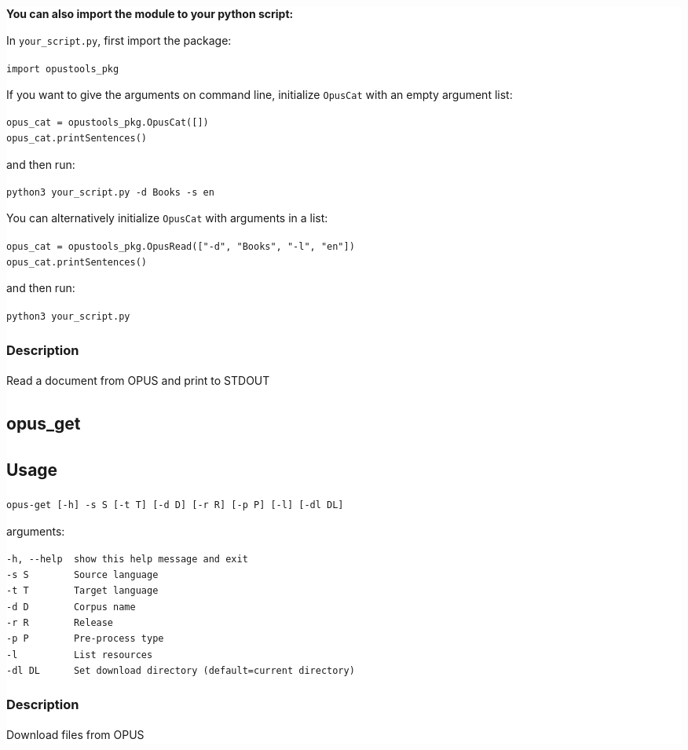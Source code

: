 
**You can also import the module to your python script:**

In `your_script.py`, first import the package:

`import opustools_pkg`

If you want to give the arguments on command line, initialize `OpusCat` with an empty argument list:

```
opus_cat = opustools_pkg.OpusCat([])
opus_cat.printSentences()
```

and then run:

`python3 your_script.py -d Books -s en`

You can alternatively initialize `OpusCat` with arguments in a list:

```
opus_cat = opustools_pkg.OpusRead(["-d", "Books", "-l", "en"])
opus_cat.printSentences()
```

and then run:

`python3 your_script.py`

### Description

Read a document from OPUS and print to STDOUT

## opus_get

## Usage

```
opus-get [-h] -s S [-t T] [-d D] [-r R] [-p P] [-l] [-dl DL]
```

arguments:

```
-h, --help  show this help message and exit
-s S        Source language
-t T        Target language
-d D        Corpus name
-r R        Release
-p P        Pre-process type
-l          List resources
-dl DL      Set download directory (default=current directory)
```


### Description

Download files from OPUS
